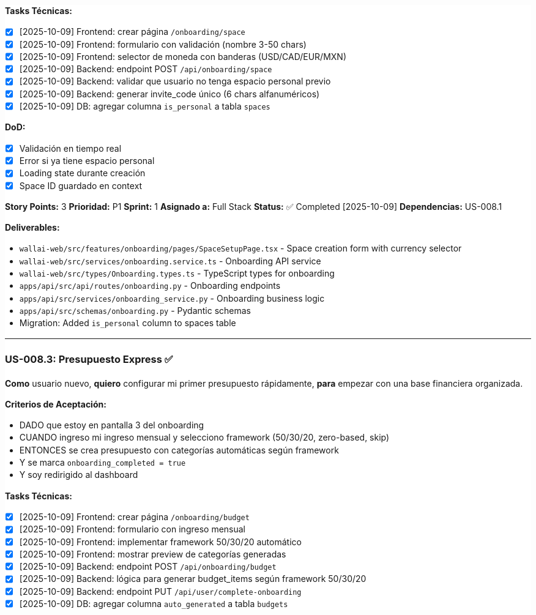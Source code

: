 **Tasks Técnicas:**

- [x] [2025-10-09] Frontend: crear página `/onboarding/space`
- [x] [2025-10-09] Frontend: formulario con validación (nombre 3-50 chars)
- [x] [2025-10-09] Frontend: selector de moneda con banderas (USD/CAD/EUR/MXN)
- [x] [2025-10-09] Backend: endpoint POST `/api/onboarding/space`
- [x] [2025-10-09] Backend: validar que usuario no tenga espacio personal previo
- [x] [2025-10-09] Backend: generar invite_code único (6 chars alfanuméricos)
- [x] [2025-10-09] DB: agregar columna `is_personal` a tabla `spaces`

**DoD:**

- [x] Validación en tiempo real
- [x] Error si ya tiene espacio personal
- [x] Loading state durante creación
- [x] Space ID guardado en context

**Story Points:** 3
**Prioridad:** P1
**Sprint:** 1
**Asignado a:** Full Stack
**Status:** ✅ Completed [2025-10-09]
**Dependencias:** US-008.1

**Deliverables:**

- `wallai-web/src/features/onboarding/pages/SpaceSetupPage.tsx` - Space creation form with currency selector
- `wallai-web/src/services/onboarding.service.ts` - Onboarding API service
- `wallai-web/src/types/Onboarding.types.ts` - TypeScript types for onboarding
- `apps/api/src/api/routes/onboarding.py` - Onboarding endpoints
- `apps/api/src/services/onboarding_service.py` - Onboarding business logic
- `apps/api/src/schemas/onboarding.py` - Pydantic schemas
- Migration: Added `is_personal` column to spaces table

---

### US-008.3: Presupuesto Express ✅

**Como** usuario nuevo, **quiero** configurar mi primer presupuesto rápidamente, **para** empezar con una base financiera organizada.

**Criterios de Aceptación:**

- DADO que estoy en pantalla 3 del onboarding
- CUANDO ingreso mi ingreso mensual y selecciono framework (50/30/20, zero-based, skip)
- ENTONCES se crea presupuesto con categorías automáticas según framework
- Y se marca `onboarding_completed = true`
- Y soy redirigido al dashboard

**Tasks Técnicas:**

- [x] [2025-10-09] Frontend: crear página `/onboarding/budget`
- [x] [2025-10-09] Frontend: formulario con ingreso mensual
- [x] [2025-10-09] Frontend: implementar framework 50/30/20 automático
- [x] [2025-10-09] Frontend: mostrar preview de categorías generadas
- [x] [2025-10-09] Backend: endpoint POST `/api/onboarding/budget`
- [x] [2025-10-09] Backend: lógica para generar budget_items según framework 50/30/20
- [x] [2025-10-09] Backend: endpoint PUT `/api/user/complete-onboarding`
- [x] [2025-10-09] DB: agregar columna `auto_generated` a tabla `budgets`
